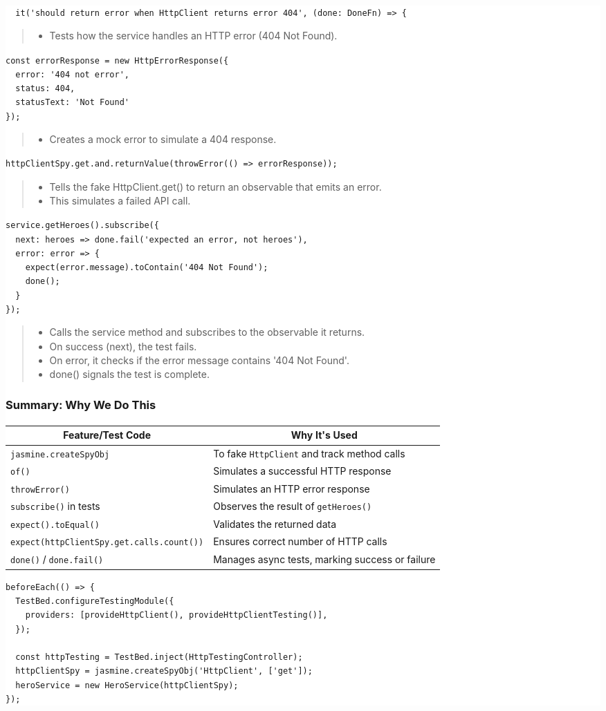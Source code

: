 ```angular181html
  it('should return error when HttpClient returns error 404', (done: DoneFn) => {
```
> - Tests how the service handles an HTTP error (404 Not Found).

```angular181html
const errorResponse = new HttpErrorResponse({
  error: '404 not error',
  status: 404,
  statusText: 'Not Found'
});
```
> - Creates a mock error to simulate a 404 response.

```angular181html
httpClientSpy.get.and.returnValue(throwError(() => errorResponse));
```
> - Tells the fake HttpClient.get() to return an observable that emits an error.
>- This simulates a failed API call.

```angular181html
service.getHeroes().subscribe({
  next: heroes => done.fail('expected an error, not heroes'),
  error: error => {
    expect(error.message).toContain('404 Not Found');
    done();
  }
});
```
> - Calls the service method and subscribes to the observable it returns.
> - On success (next), the test fails.
> - On error, it checks if the error message contains '404 Not Found'.
> - done() signals the test is complete.

### Summary: Why We Do This

| Feature/Test Code                         | Why It's Used                                   |
| ----------------------------------------- | ----------------------------------------------- |
| `jasmine.createSpyObj`                    | To fake `HttpClient` and track method calls     |
| `of()`                                    | Simulates a successful HTTP response            |
| `throwError()`                            | Simulates an HTTP error response                |
| `subscribe()` in tests                    | Observes the result of `getHeroes()`            |
| `expect().toEqual()`                      | Validates the returned data                     |
| `expect(httpClientSpy.get.calls.count())` | Ensures correct number of HTTP calls            |
| `done()` / `done.fail()`                  | Manages async tests, marking success or failure |

```angular181html
beforeEach(() => {
  TestBed.configureTestingModule({
    providers: [provideHttpClient(), provideHttpClientTesting()],
  });

  const httpTesting = TestBed.inject(HttpTestingController);
  httpClientSpy = jasmine.createSpyObj('HttpClient', ['get']);
  heroService = new HeroService(httpClientSpy);
});
```
